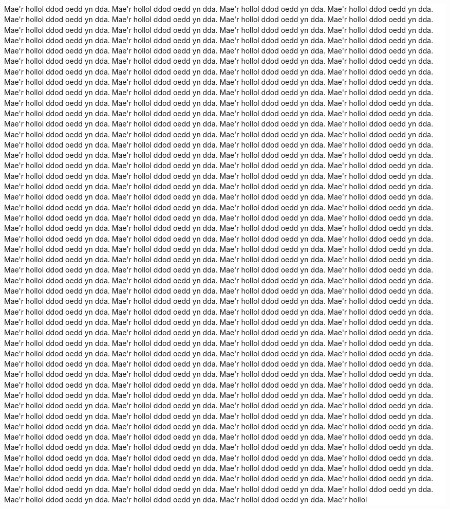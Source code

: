 Mae'r hollol ddod oedd yn dda. Mae'r hollol ddod oedd yn dda. Mae'r hollol ddod oedd yn dda. Mae'r hollol ddod oedd yn dda. Mae'r hollol ddod oedd yn dda. Mae'r hollol ddod oedd yn dda. Mae'r hollol ddod oedd yn dda. Mae'r hollol ddod oedd yn dda. Mae'r hollol ddod oedd yn dda. Mae'r hollol ddod oedd yn dda. Mae'r hollol ddod oedd yn dda. Mae'r hollol ddod oedd yn dda. Mae'r hollol ddod oedd yn dda. Mae'r hollol ddod oedd yn dda. Mae'r hollol ddod oedd yn dda. Mae'r hollol ddod oedd yn dda. Mae'r hollol ddod oedd yn dda. Mae'r hollol ddod oedd yn dda. Mae'r hollol ddod oedd yn dda. Mae'r hollol ddod oedd yn dda. Mae'r hollol ddod oedd yn dda. Mae'r hollol ddod oedd yn dda. Mae'r hollol ddod oedd yn dda. Mae'r hollol ddod oedd yn dda. Mae'r hollol ddod oedd yn dda. Mae'r hollol ddod oedd yn dda. Mae'r hollol ddod oedd yn dda. Mae'r hollol ddod oedd yn dda. Mae'r hollol ddod oedd yn dda. Mae'r hollol ddod oedd yn dda. Mae'r hollol ddod oedd yn dda. Mae'r hollol ddod oedd yn dda. Mae'r hollol ddod oedd yn dda. Mae'r hollol ddod oedd yn dda. Mae'r hollol ddod oedd yn dda. Mae'r hollol ddod oedd yn dda. Mae'r hollol ddod oedd yn dda. Mae'r hollol ddod oedd yn dda. Mae'r hollol ddod oedd yn dda. Mae'r hollol ddod oedd yn dda. Mae'r hollol ddod oedd yn dda. Mae'r hollol ddod oedd yn dda. Mae'r hollol ddod oedd yn dda. Mae'r hollol ddod oedd yn dda. Mae'r hollol ddod oedd yn dda. Mae'r hollol ddod oedd yn dda. Mae'r hollol ddod oedd yn dda. Mae'r hollol ddod oedd yn dda. Mae'r hollol ddod oedd yn dda. Mae'r hollol ddod oedd yn dda. Mae'r hollol ddod oedd yn dda. Mae'r hollol ddod oedd yn dda. Mae'r hollol ddod oedd yn dda. Mae'r hollol ddod oedd yn dda. Mae'r hollol ddod oedd yn dda. Mae'r hollol ddod oedd yn dda. Mae'r hollol ddod oedd yn dda. Mae'r hollol ddod oedd yn dda. Mae'r hollol ddod oedd yn dda. Mae'r hollol ddod oedd yn dda. Mae'r hollol ddod oedd yn dda. Mae'r hollol ddod oedd yn dda. Mae'r hollol ddod oedd yn dda. Mae'r hollol ddod oedd yn dda. Mae'r hollol ddod oedd yn dda. Mae'r hollol ddod oedd yn dda. Mae'r hollol ddod oedd yn dda. Mae'r hollol ddod oedd yn dda. Mae'r hollol ddod oedd yn dda. Mae'r hollol ddod oedd yn dda. Mae'r hollol ddod oedd yn dda. Mae'r hollol ddod oedd yn dda. Mae'r hollol ddod oedd yn dda. Mae'r hollol ddod oedd yn dda. Mae'r hollol ddod oedd yn dda. Mae'r hollol ddod oedd yn dda. Mae'r hollol ddod oedd yn dda. Mae'r hollol ddod oedd yn dda. Mae'r hollol ddod oedd yn dda. Mae'r hollol ddod oedd yn dda. Mae'r hollol ddod oedd yn dda. Mae'r hollol ddod oedd yn dda. Mae'r hollol ddod oedd yn dda. Mae'r hollol ddod oedd yn dda. Mae'r hollol ddod oedd yn dda. Mae'r hollol ddod oedd yn dda. Mae'r hollol ddod oedd yn dda. Mae'r hollol ddod oedd yn dda. Mae'r hollol ddod oedd yn dda. Mae'r hollol ddod oedd yn dda. Mae'r hollol ddod oedd yn dda. Mae'r hollol ddod oedd yn dda. Mae'r hollol ddod oedd yn dda. Mae'r hollol ddod oedd yn dda. Mae'r hollol ddod oedd yn dda. Mae'r hollol ddod oedd yn dda. Mae'r hollol ddod oedd yn dda. Mae'r hollol ddod oedd yn dda. Mae'r hollol ddod oedd yn dda. Mae'r hollol ddod oedd yn dda. Mae'r hollol ddod oedd yn dda. Mae'r hollol ddod oedd yn dda. Mae'r hollol ddod oedd yn dda. Mae'r hollol ddod oedd yn dda. Mae'r hollol ddod oedd yn dda. Mae'r hollol ddod oedd yn dda. Mae'r hollol ddod oedd yn dda. Mae'r hollol ddod oedd yn dda. Mae'r hollol ddod oedd yn dda. Mae'r hollol ddod oedd yn dda. Mae'r hollol ddod oedd yn dda. Mae'r hollol ddod oedd yn dda. Mae'r hollol ddod oedd yn dda. Mae'r hollol ddod oedd yn dda. Mae'r hollol ddod oedd yn dda. Mae'r hollol ddod oedd yn dda. Mae'r hollol ddod oedd yn dda. Mae'r hollol ddod oedd yn dda. Mae'r hollol ddod oedd yn dda. Mae'r hollol ddod oedd yn dda. Mae'r hollol ddod oedd yn dda. Mae'r hollol ddod oedd yn dda. Mae'r hollol ddod oedd yn dda. Mae'r hollol ddod oedd yn dda. Mae'r hollol ddod oedd yn dda. Mae'r hollol ddod oedd yn dda. Mae'r hollol ddod oedd yn dda. Mae'r hollol ddod oedd yn dda. Mae'r hollol ddod oedd yn dda. Mae'r hollol ddod oedd yn dda. Mae'r hollol ddod oedd yn dda. Mae'r hollol ddod oedd yn dda. Mae'r hollol ddod oedd yn dda. Mae'r hollol ddod oedd yn dda. Mae'r hollol ddod oedd yn dda. Mae'r hollol ddod oedd yn dda. Mae'r hollol ddod oedd yn dda. Mae'r hollol ddod oedd yn dda. Mae'r hollol ddod oedd yn dda. Mae'r hollol ddod oedd yn dda. Mae'r hollol ddod oedd yn dda. Mae'r hollol ddod oedd yn dda. Mae'r hollol ddod oedd yn dda. Mae'r hollol ddod oedd yn dda. Mae'r hollol ddod oedd yn dda. Mae'r hollol ddod oedd yn dda. Mae'r hollol ddod oedd yn dda. Mae'r hollol ddod oedd yn dda. Mae'r hollol ddod oedd yn dda. Mae'r hollol ddod oedd yn dda. Mae'r hollol ddod oedd yn dda. Mae'r hollol ddod oedd yn dda. Mae'r hollol ddod oedd yn dda. Mae'r hollol ddod oedd yn dda. Mae'r hollol ddod oedd yn dda. Mae'r hollol ddod oedd yn dda. Mae'r hollol ddod oedd yn dda. Mae'r hollol ddod oedd yn dda. Mae'r hollol ddod oedd yn dda. Mae'r hollol ddod oedd yn dda. Mae'r hollol ddod oedd yn dda. Mae'r hollol ddod oedd yn dda. Mae'r hollol ddod oedd yn dda. Mae'r hollol ddod oedd yn dda. Mae'r hollol ddod oedd yn dda. Mae'r hollol ddod oedd yn dda. Mae'r hollol ddod oedd yn dda. Mae'r hollol ddod oedd yn dda. Mae'r hollol ddod oedd yn dda. Mae'r hollol ddod oedd yn dda. Mae'r hollol ddod oedd yn dda. Mae'r hollol ddod oedd yn dda. Mae'r hollol ddod oedd yn dda. Mae'r hollol ddod oedd yn dda. Mae'r hollol ddod oedd yn dda. Mae'r hollol ddod oedd yn dda. Mae'r hollol ddod oedd yn dda. Mae'r hollol ddod oedd yn dda. Mae'r hollol ddod oedd yn dda. Mae'r hollol ddod oedd yn dda. Mae'r hollol ddod oedd yn dda. Mae'r hollol ddod oedd yn dda. Mae'r hollol ddod oedd yn dda. Mae'r hollol ddod oedd yn dda. Mae'r hollol ddod oedd yn dda. Mae'r hollol ddod oedd yn dda. Mae'r hollol ddod oedd yn dda. Mae'r hollol ddod oedd yn dda. Mae'r hollol ddod oedd yn dda. Mae'r hollol ddod oedd yn dda. Mae'r hollol ddod oedd yn dda. Mae'r hollol
